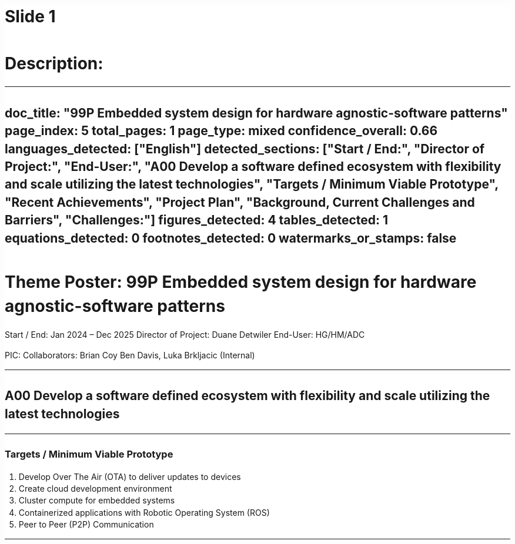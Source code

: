 # Slide 1

# Description:
---
doc_title: "99P Embedded system design for hardware agnostic-software patterns"
page_index: 5
total_pages: 1
page_type: mixed
confidence_overall: 0.66
languages_detected: ["English"]
detected_sections: ["Start / End:", "Director of Project:", "End-User:", "A00 Develop a software defined ecosystem with flexibility and scale utilizing the latest technologies", "Targets / Minimum Viable Prototype", "Recent Achievements", "Project Plan", "Background, Current Challenges and Barriers", "Challenges:"]
figures_detected: 4
tables_detected: 1
equations_detected: 0
footnotes_detected: 0
watermarks_or_stamps: false
---

# Theme Poster: 99P Embedded system design for hardware agnostic-software patterns

Start / End: Jan 2024 – Dec 2025
Director of Project: Duane Detwiler
End-User: HG/HM/ADC

PIC:
Collaborators: Brian Coy
Ben Davis, Luka Brkljacic (Internal)

---

## A00 Develop a software defined ecosystem with flexibility and scale utilizing the latest technologies

---

### Targets / Minimum Viable Prototype

1) Develop Over The Air (OTA) to deliver updates to devices
2) Create cloud development environment
3) Cluster compute for embedded systems
4) Containerized applications with Robotic Operating System (ROS)
5) Peer to Peer (P2P) Communication

---
